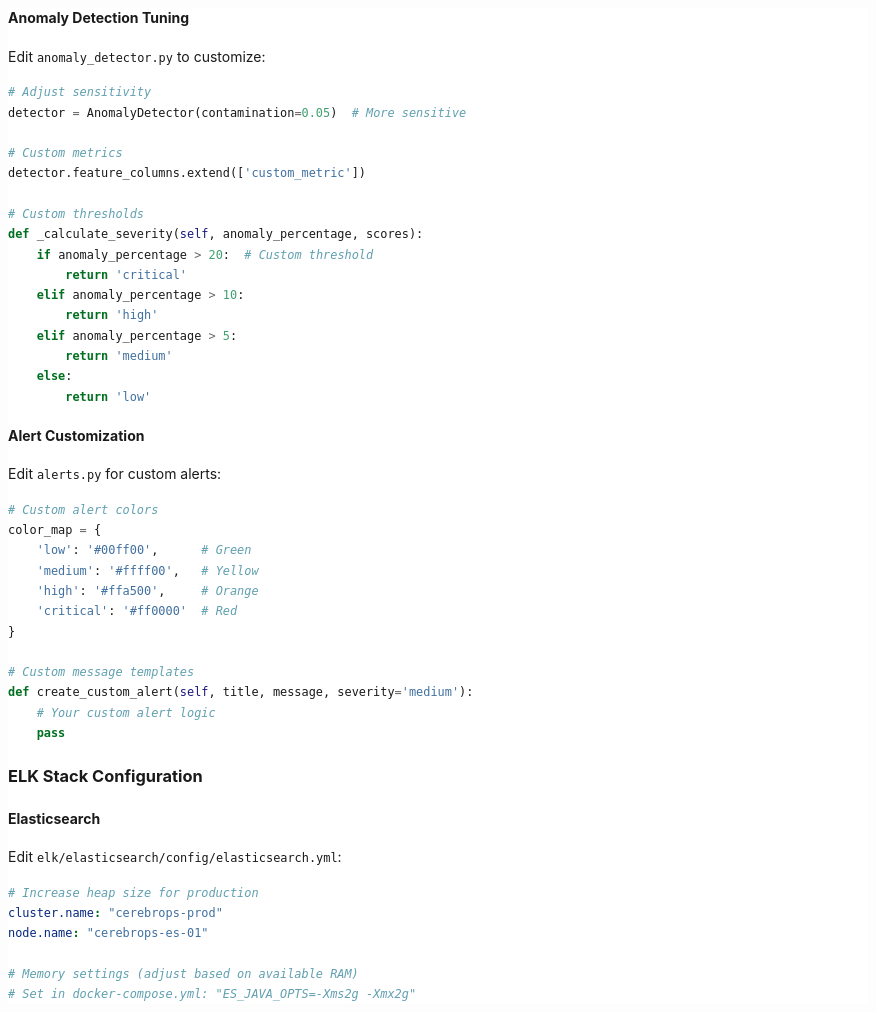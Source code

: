#### Anomaly Detection Tuning

Edit `anomaly_detector.py` to customize:
```python
# Adjust sensitivity
detector = AnomalyDetector(contamination=0.05)  # More sensitive

# Custom metrics
detector.feature_columns.extend(['custom_metric'])

# Custom thresholds
def _calculate_severity(self, anomaly_percentage, scores):
    if anomaly_percentage > 20:  # Custom threshold
        return 'critical'
    elif anomaly_percentage > 10:
        return 'high'
    elif anomaly_percentage > 5:
        return 'medium'
    else:
        return 'low'
```

#### Alert Customization

Edit `alerts.py` for custom alerts:
```python
# Custom alert colors
color_map = {
    'low': '#00ff00',      # Green
    'medium': '#ffff00',   # Yellow
    'high': '#ffa500',     # Orange
    'critical': '#ff0000'  # Red
}

# Custom message templates
def create_custom_alert(self, title, message, severity='medium'):
    # Your custom alert logic
    pass
```

### ELK Stack Configuration

#### Elasticsearch
Edit `elk/elasticsearch/config/elasticsearch.yml`:
```yaml
# Increase heap size for production
cluster.name: "cerebrops-prod"
node.name: "cerebrops-es-01"

# Memory settings (adjust based on available RAM)
# Set in docker-compose.yml: "ES_JAVA_OPTS=-Xms2g -Xmx2g"
```
